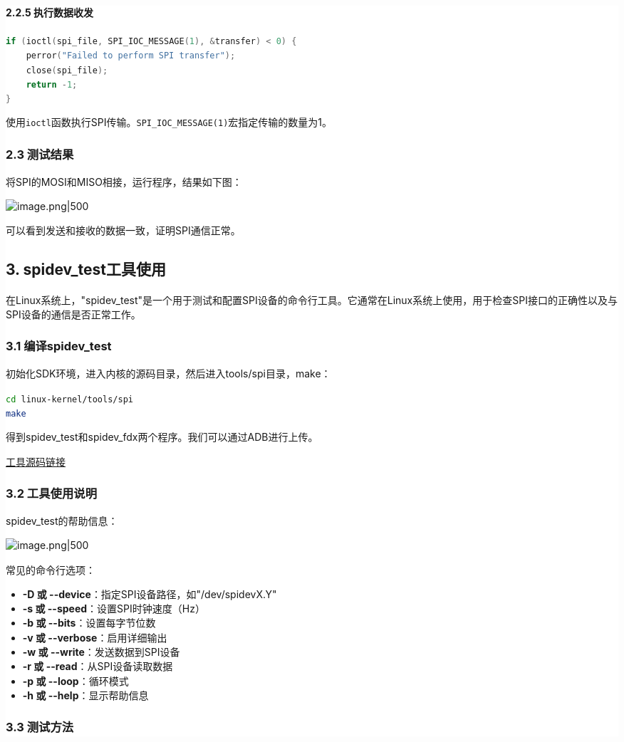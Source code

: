 #### 2.2.5 执行数据收发

```C
if (ioctl(spi_file, SPI_IOC_MESSAGE(1), &transfer) < 0) {
    perror("Failed to perform SPI transfer");
    close(spi_file);
    return -1;
}
```

使用`ioctl`函数执行SPI传输。`SPI_IOC_MESSAGE(1)`宏指定传输的数量为1。

### 2.3 测试结果

将SPI的MOSI和MISO相接，运行程序，结果如下图：

![image.png|500](https://my-obsidian-image.oss-cn-guangzhou.aliyuncs.com/2025/06/6b0b29ca0f0b927df1f88f108057cea2.png)

可以看到发送和接收的数据一致，证明SPI通信正常。

## 3. spidev_test工具使用

在Linux系统上，"spidev_test"是一个用于测试和配置SPI设备的命令行工具。它通常在Linux系统上使用，用于检查SPI接口的正确性以及与SPI设备的通信是否正常工作。

### 3.1 编译spidev_test

初始化SDK环境，进入内核的源码目录，然后进入tools/spi目录，make：

```bash
cd linux-kernel/tools/spi
make
```

得到spidev_test和spidev_fdx两个程序。我们可以通过ADB进行上传。

[工具源码链接](https://elixir.bootlin.com/linux/latest/source/tools/spi)

### 3.2 工具使用说明

spidev_test的帮助信息：

![image.png|500](https://my-obsidian-image.oss-cn-guangzhou.aliyuncs.com/2025/06/3da5a4c3a1e28fd9b21091bba7b14947.png)

常见的命令行选项：

- **-D 或 --device**：指定SPI设备路径，如"/dev/spidevX.Y"
- **-s 或 --speed**：设置SPI时钟速度（Hz）
- **-b 或 --bits**：设置每字节位数
- **-v 或 --verbose**：启用详细输出
- **-w 或 --write**：发送数据到SPI设备
- **-r 或 --read**：从SPI设备读取数据
- **-p 或 --loop**：循环模式
- **-h 或 --help**：显示帮助信息

### 3.3 测试方法
